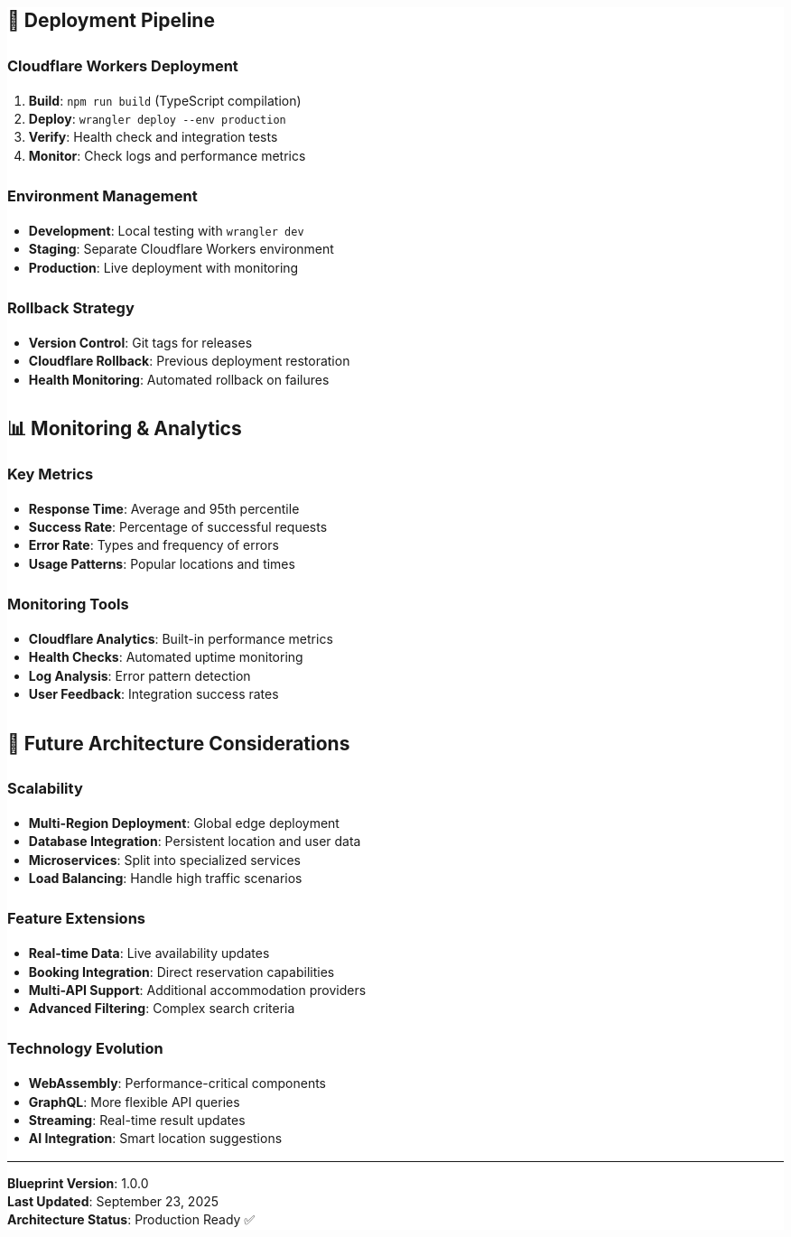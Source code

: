 ## 🚀 **Deployment Pipeline**

### **Cloudflare Workers Deployment**
1. **Build**: `npm run build` (TypeScript compilation)
2. **Deploy**: `wrangler deploy --env production`
3. **Verify**: Health check and integration tests
4. **Monitor**: Check logs and performance metrics

### **Environment Management**
- **Development**: Local testing with `wrangler dev`
- **Staging**: Separate Cloudflare Workers environment
- **Production**: Live deployment with monitoring

### **Rollback Strategy**
- **Version Control**: Git tags for releases
- **Cloudflare Rollback**: Previous deployment restoration
- **Health Monitoring**: Automated rollback on failures

## 📊 **Monitoring & Analytics**

### **Key Metrics**
- **Response Time**: Average and 95th percentile
- **Success Rate**: Percentage of successful requests
- **Error Rate**: Types and frequency of errors
- **Usage Patterns**: Popular locations and times

### **Monitoring Tools**
- **Cloudflare Analytics**: Built-in performance metrics
- **Health Checks**: Automated uptime monitoring
- **Log Analysis**: Error pattern detection
- **User Feedback**: Integration success rates

## 🔮 **Future Architecture Considerations**

### **Scalability**
- **Multi-Region Deployment**: Global edge deployment
- **Database Integration**: Persistent location and user data
- **Microservices**: Split into specialized services
- **Load Balancing**: Handle high traffic scenarios

### **Feature Extensions**
- **Real-time Data**: Live availability updates
- **Booking Integration**: Direct reservation capabilities
- **Multi-API Support**: Additional accommodation providers
- **Advanced Filtering**: Complex search criteria

### **Technology Evolution**
- **WebAssembly**: Performance-critical components
- **GraphQL**: More flexible API queries
- **Streaming**: Real-time result updates
- **AI Integration**: Smart location suggestions

---

**Blueprint Version**: 1.0.0  
**Last Updated**: September 23, 2025  
**Architecture Status**: Production Ready ✅
